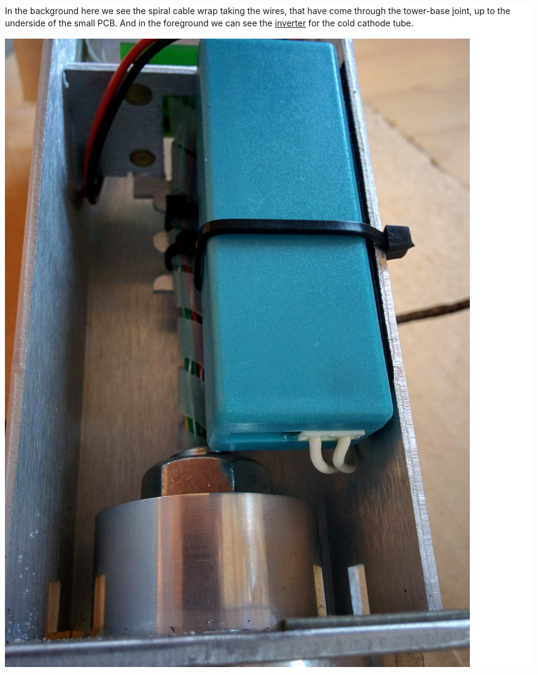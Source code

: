 In the background here we see the spiral cable wrap taking the wires, that have come through the tower-base joint, up to the underside of the small PCB. And in the foreground we can see the [inverter](https://en.wikipedia.org/wiki/CCFL_inverter) for the cold cathode tube.

[![14_155605](images/IMG_20201114_155605.jpg)](images/IMG_20201114_155605.jpg)
